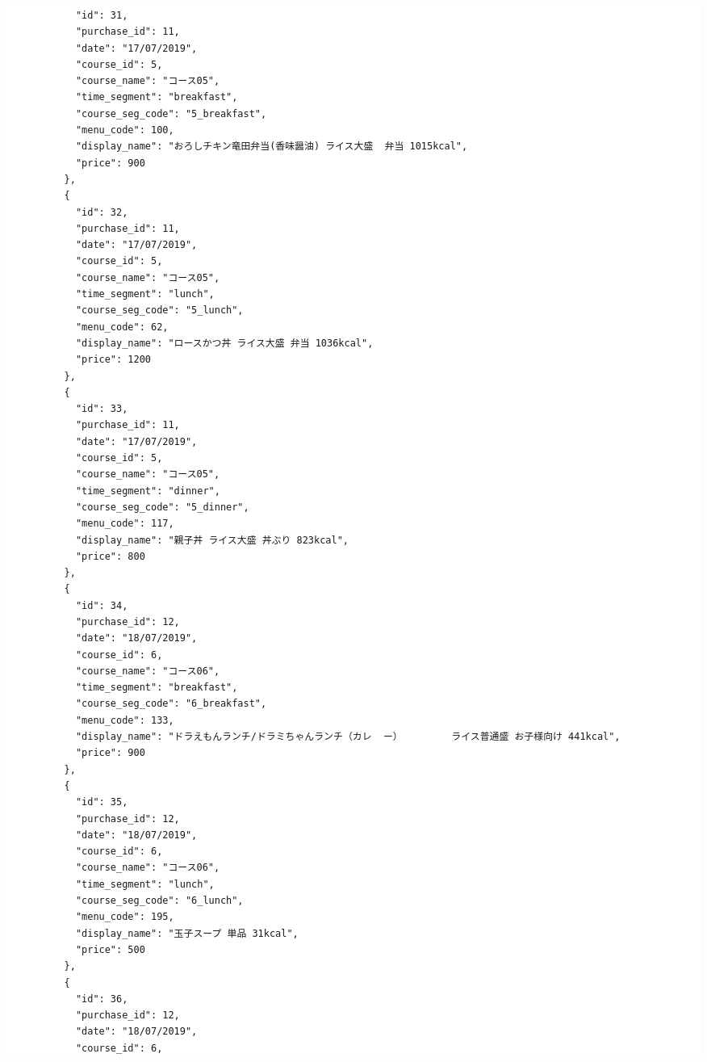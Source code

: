 			    "id": 31,
			    "purchase_id": 11,
			    "date": "17/07/2019",
			    "course_id": 5,
			    "course_name": "コース05",
			    "time_segment": "breakfast",
			    "course_seg_code": "5_breakfast",
			    "menu_code": 100,
			    "display_name": "おろしチキン竜田弁当(香味醤油) ライス大盛	 弁当 1015kcal",
			    "price": 900
			  },
			  {
			    "id": 32,
			    "purchase_id": 11,
			    "date": "17/07/2019",
			    "course_id": 5,
			    "course_name": "コース05",
			    "time_segment": "lunch",
			    "course_seg_code": "5_lunch",
			    "menu_code": 62,
			    "display_name": "ロースかつ丼 ライス大盛 弁当 1036kcal",
			    "price": 1200
			  },
			  {
			    "id": 33,
			    "purchase_id": 11,
			    "date": "17/07/2019",
			    "course_id": 5,
			    "course_name": "コース05",
			    "time_segment": "dinner",
			    "course_seg_code": "5_dinner",
			    "menu_code": 117,
			    "display_name": "親子丼 ライス大盛 丼ぶり 823kcal",
			    "price": 800
			  },
			  {
			    "id": 34,
			    "purchase_id": 12,
			    "date": "18/07/2019",
			    "course_id": 6,
			    "course_name": "コース06",
			    "time_segment": "breakfast",
			    "course_seg_code": "6_breakfast",
			    "menu_code": 133,
			    "display_name": "ドラえもんランチ/ドラミちゃんランチ（カレ	ー）　　　　　 ライス普通盛 お子様向け 441kcal",
			    "price": 900
			  },
			  {
			    "id": 35,
			    "purchase_id": 12,
			    "date": "18/07/2019",
			    "course_id": 6,
			    "course_name": "コース06",
			    "time_segment": "lunch",
			    "course_seg_code": "6_lunch",
			    "menu_code": 195,
			    "display_name": "玉子スープ 単品 31kcal",
			    "price": 500
			  },
			  {
			    "id": 36,
			    "purchase_id": 12,
			    "date": "18/07/2019",
			    "course_id": 6,